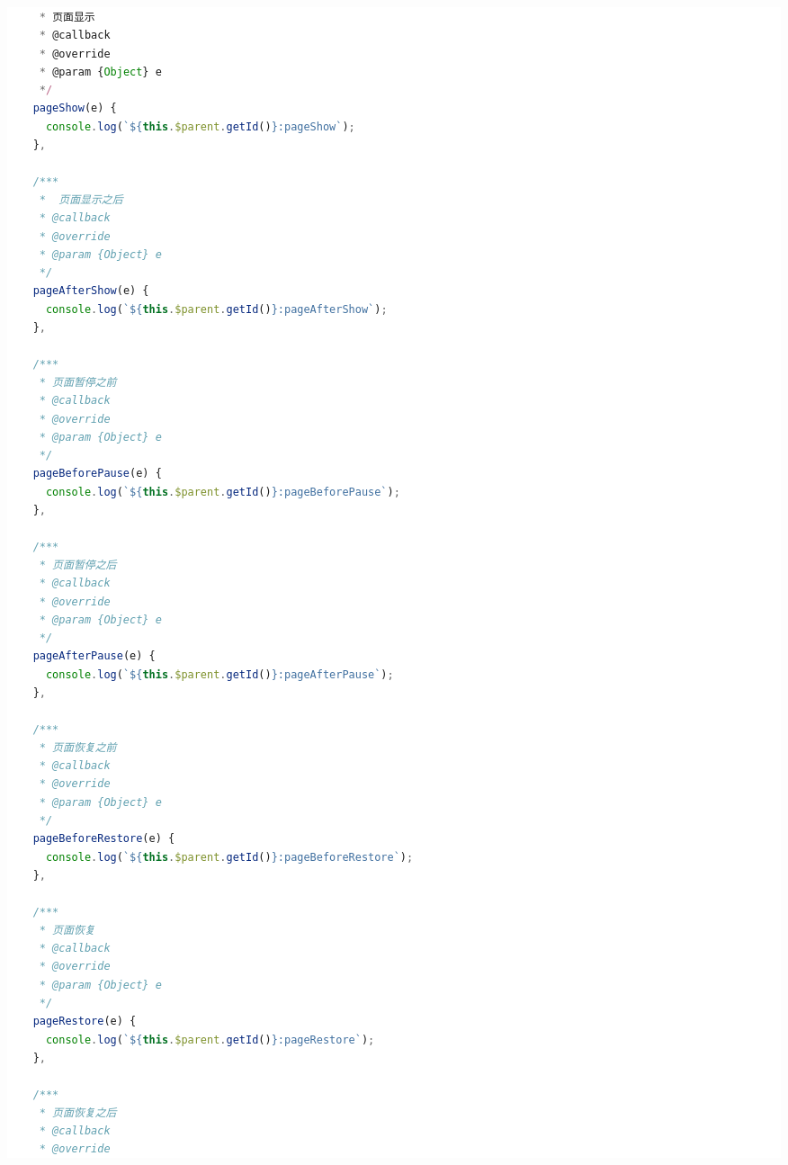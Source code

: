 ```js
     * 页面显示
     * @callback
     * @override
     * @param {Object} e
     */
    pageShow(e) {
      console.log(`${this.$parent.getId()}:pageShow`);
    },

    /***
     *  页面显示之后
     * @callback
     * @override
     * @param {Object} e
     */
    pageAfterShow(e) {
      console.log(`${this.$parent.getId()}:pageAfterShow`);
    },

    /***
     * 页面暂停之前
     * @callback
     * @override
     * @param {Object} e
     */
    pageBeforePause(e) {
      console.log(`${this.$parent.getId()}:pageBeforePause`);
    },

    /***
     * 页面暂停之后
     * @callback
     * @override
     * @param {Object} e
     */
    pageAfterPause(e) {
      console.log(`${this.$parent.getId()}:pageAfterPause`);
    },

    /***
     * 页面恢复之前
     * @callback
     * @override
     * @param {Object} e
     */
    pageBeforeRestore(e) {
      console.log(`${this.$parent.getId()}:pageBeforeRestore`);
    },

    /***
     * 页面恢复
     * @callback
     * @override
     * @param {Object} e
     */
    pageRestore(e) {
      console.log(`${this.$parent.getId()}:pageRestore`);
    },

    /***
     * 页面恢复之后
     * @callback
     * @override
```